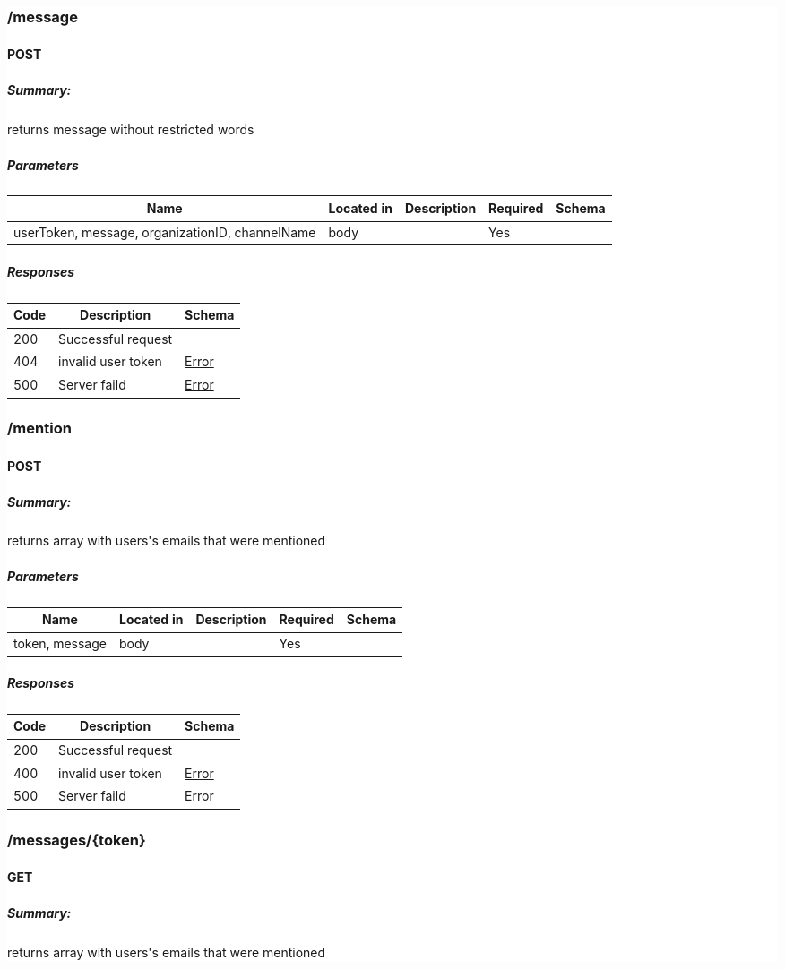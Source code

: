 ### /message

#### POST
##### Summary:

returns message without restricted words

##### Parameters

| Name | Located in | Description | Required | Schema |
| ---- | ---------- | ----------- | -------- | ---- |
| userToken, message, organizationID, channelName | body |  | Yes |  |

##### Responses

| Code | Description | Schema |
| ---- | ----------- | ------ |
| 200 | Successful request |  |
| 404 | invalid user token | [Error](#error) |
| 500 | Server faild | [Error](#error) |

### /mention

#### POST
##### Summary:

returns array with users's emails that were mentioned

##### Parameters

| Name | Located in | Description | Required | Schema |
| ---- | ---------- | ----------- | -------- | ---- |
| token, message | body |  | Yes |  |

##### Responses

| Code | Description | Schema |
| ---- | ----------- | ------ |
| 200 | Successful request |  |
| 400 | invalid user token | [Error](#error) |
| 500 | Server faild | [Error](#error) |

### /messages/{token}

#### GET
##### Summary:

returns array with users's emails that were mentioned
